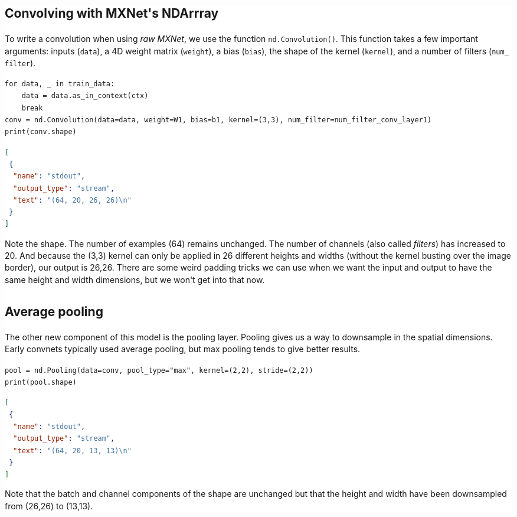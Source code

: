 ## Convolving with MXNet's NDArrray

To write a convolution when using *raw MXNet*, we use the function ``nd.Convolution()``. This function takes a few important arguments: inputs (``data``), a 4D weight matrix (``weight``), a bias (``bias``), the shape of the kernel (``kernel``), and a number of filters (``num_filter``).

```{.python .input  n=5}
for data, _ in train_data:
    data = data.as_in_context(ctx)
    break
conv = nd.Convolution(data=data, weight=W1, bias=b1, kernel=(3,3), num_filter=num_filter_conv_layer1)
print(conv.shape)
```

```{.json .output n=5}
[
 {
  "name": "stdout",
  "output_type": "stream",
  "text": "(64, 20, 26, 26)\n"
 }
]
```

Note the shape. The number of examples (64) remains unchanged. The number of channels (also called *filters*) has increased to 20. And because the (3,3) kernel can only be applied in 26 different heights and widths (without the kernel busting over the image border), our output is 26,26. There are some weird padding tricks we can use when we want the input and output to have the same height and width dimensions, but we won't get into that now.

## Average pooling

The other new component of this model is the pooling layer. Pooling gives us a way to downsample in the spatial dimensions. Early convnets typically used average pooling, but max pooling tends to give better results.

```{.python .input  n=6}
pool = nd.Pooling(data=conv, pool_type="max", kernel=(2,2), stride=(2,2))
print(pool.shape)
```

```{.json .output n=6}
[
 {
  "name": "stdout",
  "output_type": "stream",
  "text": "(64, 20, 13, 13)\n"
 }
]
```

Note that the batch and channel components of the shape are unchanged but that the height and width have been downsampled from (26,26) to (13,13).
